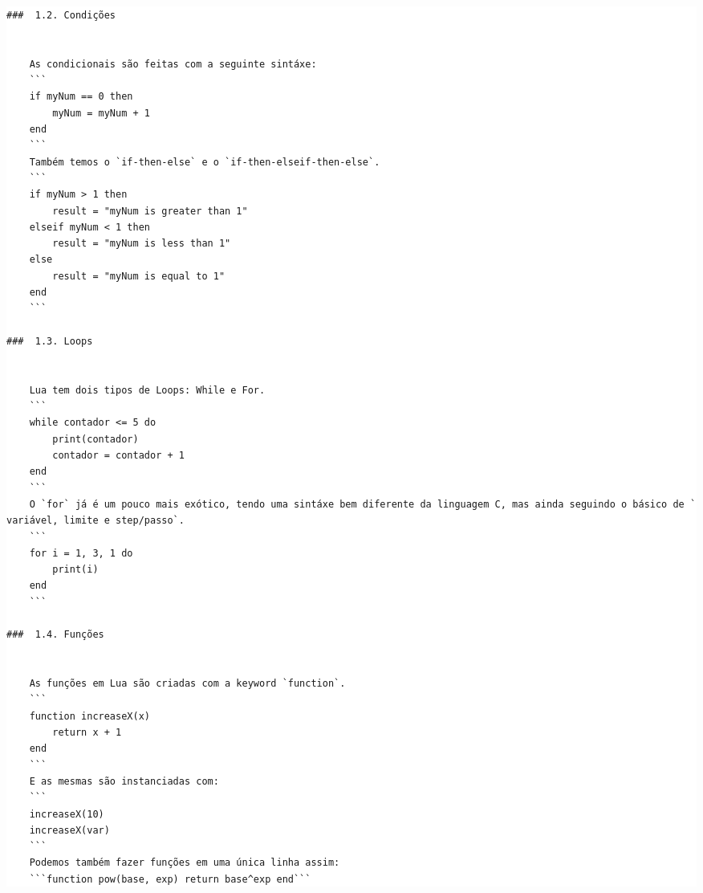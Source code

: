     ###  1.2. Condições


        As condicionais são feitas com a seguinte sintáxe:
        ```
        if myNum == 0 then
            myNum = myNum + 1
        end
        ```
        Também temos o `if-then-else` e o `if-then-elseif-then-else`.
        ```
        if myNum > 1 then
            result = "myNum is greater than 1"
        elseif myNum < 1 then
            result = "myNum is less than 1"
        else
            result = "myNum is equal to 1"
        end
        ```
    
    ###  1.3. Loops


        Lua tem dois tipos de Loops: While e For.
        ```
        while contador <= 5 do
            print(contador)
            contador = contador + 1
        end
        ```
        O `for` já é um pouco mais exótico, tendo uma sintáxe bem diferente da linguagem C, mas ainda seguindo o básico de `variável, limite e step/passo`.
        ```
        for i = 1, 3, 1 do
            print(i)
        end
        ```
    
    ###  1.4. Funções


        As funções em Lua são criadas com a keyword `function`.
        ```
        function increaseX(x)
            return x + 1
        end
        ```
        E as mesmas são instanciadas com:
        ```
        increaseX(10)
        increaseX(var)
        ```
        Podemos também fazer funções em uma única linha assim:
        ```function pow(base, exp) return base^exp end```
    
